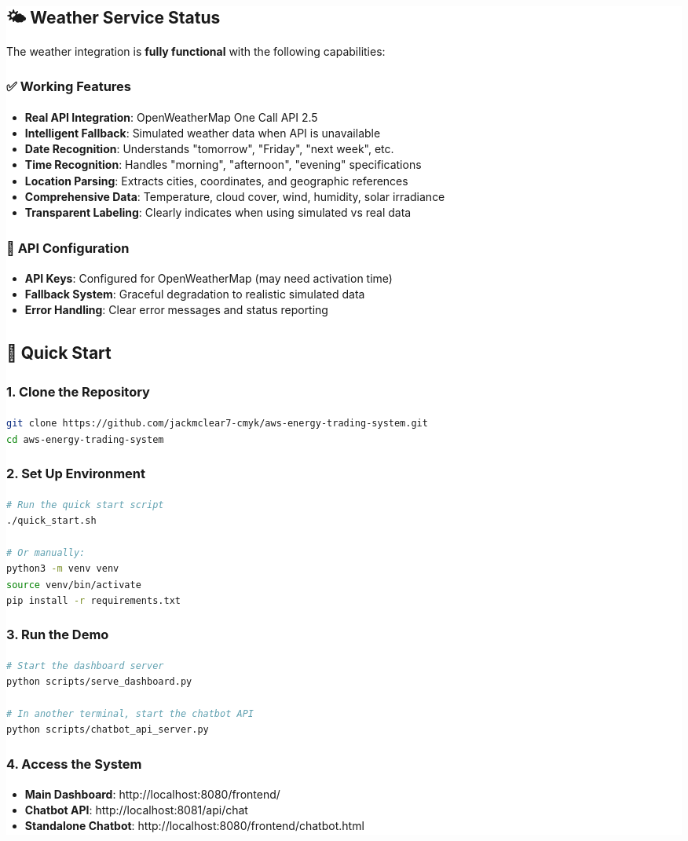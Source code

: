 ## 🌤️ **Weather Service Status**

The weather integration is **fully functional** with the following capabilities:

### ✅ **Working Features**
- **Real API Integration**: OpenWeatherMap One Call API 2.5
- **Intelligent Fallback**: Simulated weather data when API is unavailable
- **Date Recognition**: Understands "tomorrow", "Friday", "next week", etc.
- **Time Recognition**: Handles "morning", "afternoon", "evening" specifications
- **Location Parsing**: Extracts cities, coordinates, and geographic references
- **Comprehensive Data**: Temperature, cloud cover, wind, humidity, solar irradiance
- **Transparent Labeling**: Clearly indicates when using simulated vs real data

### 🔧 **API Configuration**
- **API Keys**: Configured for OpenWeatherMap (may need activation time)
- **Fallback System**: Graceful degradation to realistic simulated data
- **Error Handling**: Clear error messages and status reporting

## 🚀 **Quick Start**

### **1. Clone the Repository**
```bash
git clone https://github.com/jackmclear7-cmyk/aws-energy-trading-system.git
cd aws-energy-trading-system
```

### **2. Set Up Environment**
```bash
# Run the quick start script
./quick_start.sh

# Or manually:
python3 -m venv venv
source venv/bin/activate
pip install -r requirements.txt
```

### **3. Run the Demo**
```bash
# Start the dashboard server
python scripts/serve_dashboard.py

# In another terminal, start the chatbot API
python scripts/chatbot_api_server.py
```

### **4. Access the System**
- **Main Dashboard**: http://localhost:8080/frontend/
- **Chatbot API**: http://localhost:8081/api/chat
- **Standalone Chatbot**: http://localhost:8080/frontend/chatbot.html
